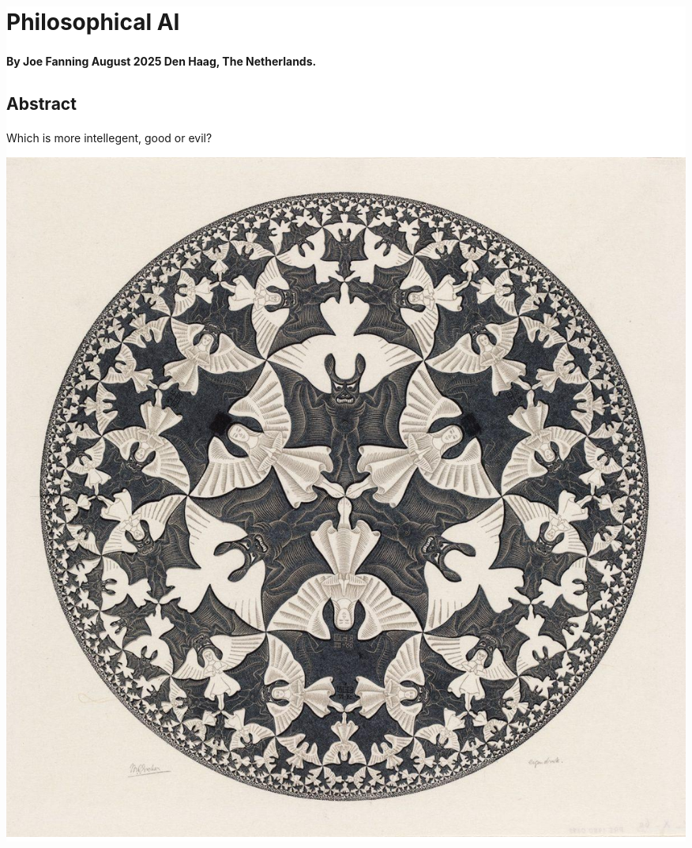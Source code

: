 # Philosophical AI
**By Joe Fanning August 2025 Den Haag, The Netherlands.**
## Abstract

Which is more intellegent, good or evil?

![Escher pic](images/heaven_and_hell.jpeg)
